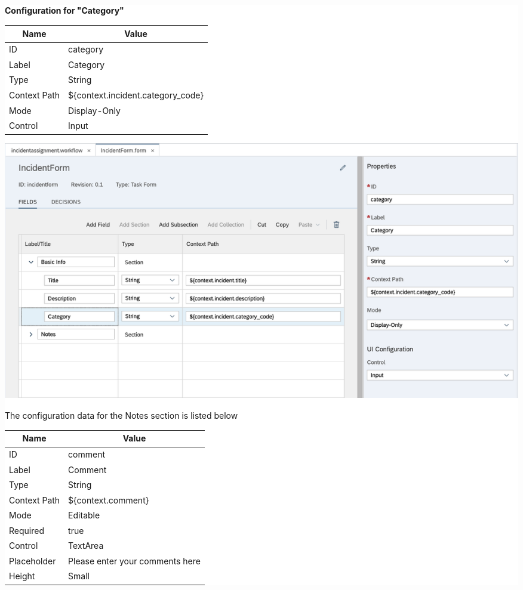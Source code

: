 **Configuration for "Category"**

| Name | Value | 
| ------------- | ------------- |
| ID | category|  
| Label | Category |  
| Type | String |  
| Context Path | ${context.incident.category_code} | 
| Mode | Display-Only |  
| Control | Input| 

![MTADownload](Part2Images/uicategory.png)
 
The configuration data for the Notes section is listed below

| Name | Value | 
| ------------- | ------------- |
| ID | comment|  
| Label | Comment |  
| Type | String |  
| Context Path | ${context.comment} | 
| Mode | Editable |  
| Required | true | 
| Control | TextArea |  
| Placeholder | Please enter your comments here  | 
| Height | Small | 
